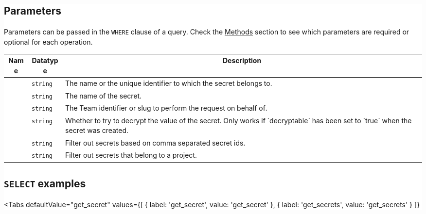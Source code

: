 ## Parameters

Parameters can be passed in the `WHERE` clause of a query. Check the [Methods](#methods) section to see which parameters are required or optional for each operation.

<table>
<thead>
    <tr>
    <th>Name</th>
    <th>Datatype</th>
    <th>Description</th>
    </tr>
</thead>
<tbody>
<tr id="parameter-idOrName">
    <td><CopyableCode code="idOrName" /></td>
    <td><code>string</code></td>
    <td>The name or the unique identifier to which the secret belongs to.</td>
</tr>
<tr id="parameter-name">
    <td><CopyableCode code="name" /></td>
    <td><code>string</code></td>
    <td>The name of the secret.</td>
</tr>
<tr id="parameter-teamId">
    <td><CopyableCode code="teamId" /></td>
    <td><code>string</code></td>
    <td>The Team identifier or slug to perform the request on behalf of.</td>
</tr>
<tr id="parameter-decrypt">
    <td><CopyableCode code="decrypt" /></td>
    <td><code>string</code></td>
    <td>Whether to try to decrypt the value of the secret. Only works if `decryptable` has been set to `true` when the secret was created.</td>
</tr>
<tr id="parameter-id">
    <td><CopyableCode code="id" /></td>
    <td><code>string</code></td>
    <td>Filter out secrets based on comma separated secret ids.</td>
</tr>
<tr id="parameter-projectId">
    <td><CopyableCode code="projectId" /></td>
    <td><code>string</code></td>
    <td>Filter out secrets that belong to a project.</td>
</tr>
</tbody>
</table>

## `SELECT` examples

<Tabs
    defaultValue="get_secret"
    values={[
        { label: 'get_secret', value: 'get_secret' },
        { label: 'get_secrets', value: 'get_secrets' }
    ]}
>
<TabItem value="get_secret">
